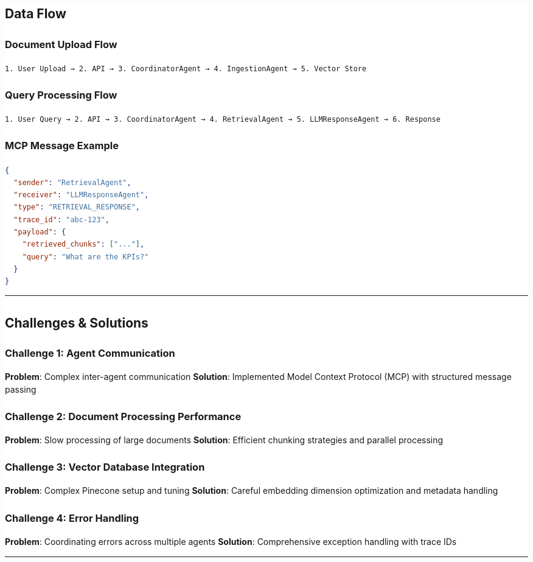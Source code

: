 
## Data Flow

### Document Upload Flow
```
1. User Upload → 2. API → 3. CoordinatorAgent → 4. IngestionAgent → 5. Vector Store
```

### Query Processing Flow
```
1. User Query → 2. API → 3. CoordinatorAgent → 4. RetrievalAgent → 5. LLMResponseAgent → 6. Response
```

### MCP Message Example
```json
{
  "sender": "RetrievalAgent",
  "receiver": "LLMResponseAgent",
  "type": "RETRIEVAL_RESPONSE",
  "trace_id": "abc-123",
  "payload": {
    "retrieved_chunks": ["..."],
    "query": "What are the KPIs?"
  }
}
```

---

## Challenges & Solutions

### Challenge 1: Agent Communication
**Problem**: Complex inter-agent communication
**Solution**: Implemented Model Context Protocol (MCP) with structured message passing

### Challenge 2: Document Processing Performance
**Problem**: Slow processing of large documents
**Solution**: Efficient chunking strategies and parallel processing

### Challenge 3: Vector Database Integration
**Problem**: Complex Pinecone setup and tuning
**Solution**: Careful embedding dimension optimization and metadata handling

### Challenge 4: Error Handling
**Problem**: Coordinating errors across multiple agents
**Solution**: Comprehensive exception handling with trace IDs

---
